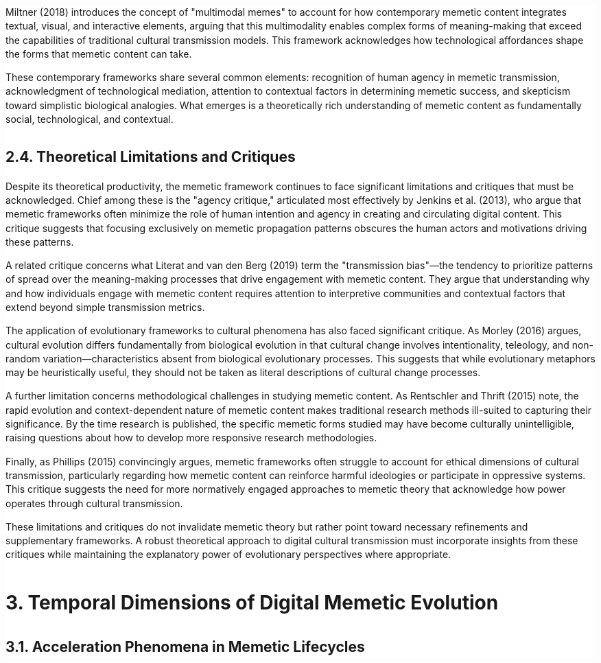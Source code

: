 Miltner (2018) introduces the concept of "multimodal memes" to account for how contemporary memetic content integrates textual, visual, and interactive elements, arguing that this multimodality enables complex forms of meaning-making that exceed the capabilities of traditional cultural transmission models. This framework acknowledges how technological affordances shape the forms that memetic content can take.

These contemporary frameworks share several common elements: recognition of human agency in memetic transmission, acknowledgment of technological mediation, attention to contextual factors in determining memetic success, and skepticism toward simplistic biological analogies. What emerges is a theoretically rich understanding of memetic content as fundamentally social, technological, and contextual.

## **2.4. Theoretical Limitations and Critiques**

Despite its theoretical productivity, the memetic framework continues to face significant limitations and critiques that must be acknowledged. Chief among these is the "agency critique," articulated most effectively by Jenkins et al. (2013), who argue that memetic frameworks often minimize the role of human intention and agency in creating and circulating digital content. This critique suggests that focusing exclusively on memetic propagation patterns obscures the human actors and motivations driving these patterns.

A related critique concerns what Literat and van den Berg (2019) term the "transmission bias"—the tendency to prioritize patterns of spread over the meaning-making processes that drive engagement with memetic content. They argue that understanding why and how individuals engage with memetic content requires attention to interpretive communities and contextual factors that extend beyond simple transmission metrics.

The application of evolutionary frameworks to cultural phenomena has also faced significant critique. As Morley (2016) argues, cultural evolution differs fundamentally from biological evolution in that cultural change involves intentionality, teleology, and non-random variation—characteristics absent from biological evolutionary processes. This suggests that while evolutionary metaphors may be heuristically useful, they should not be taken as literal descriptions of cultural change processes.

A further limitation concerns methodological challenges in studying memetic content. As Rentschler and Thrift (2015) note, the rapid evolution and context-dependent nature of memetic content makes traditional research methods ill-suited to capturing their significance. By the time research is published, the specific memetic forms studied may have become culturally unintelligible, raising questions about how to develop more responsive research methodologies.

Finally, as Phillips (2015) convincingly argues, memetic frameworks often struggle to account for ethical dimensions of cultural transmission, particularly regarding how memetic content can reinforce harmful ideologies or participate in oppressive systems. This critique suggests the need for more normatively engaged approaches to memetic theory that acknowledge how power operates through cultural transmission.

These limitations and critiques do not invalidate memetic theory but rather point toward necessary refinements and supplementary frameworks. A robust theoretical approach to digital cultural transmission must incorporate insights from these critiques while maintaining the explanatory power of evolutionary perspectives where appropriate.

# **3\. Temporal Dimensions of Digital Memetic Evolution**

## **3.1. Acceleration Phenomena in Memetic Lifecycles**
